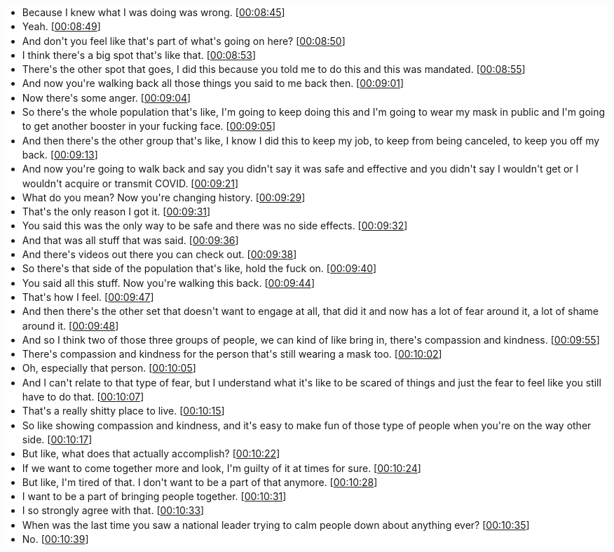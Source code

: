 *  Because I knew what I was doing was wrong. [[00:08:45](https://www.youtube.com/watch?v=mXO-EvCtY38&t=525.0s)]
*  Yeah. [[00:08:49](https://www.youtube.com/watch?v=mXO-EvCtY38&t=529.0s)]
*  And don't you feel like that's part of what's going on here? [[00:08:50](https://www.youtube.com/watch?v=mXO-EvCtY38&t=530.0s)]
*  I think there's a big spot that's like that. [[00:08:53](https://www.youtube.com/watch?v=mXO-EvCtY38&t=533.0s)]
*  There's the other spot that goes, I did this because you told me to do this and this was mandated. [[00:08:55](https://www.youtube.com/watch?v=mXO-EvCtY38&t=535.0s)]
*  And now you're walking back all those things you said to me back then. [[00:09:01](https://www.youtube.com/watch?v=mXO-EvCtY38&t=541.0s)]
*  Now there's some anger. [[00:09:04](https://www.youtube.com/watch?v=mXO-EvCtY38&t=544.0s)]
*  So there's the whole population that's like, I'm going to keep doing this and I'm going to wear my mask in public and I'm going to get another booster in your fucking face. [[00:09:05](https://www.youtube.com/watch?v=mXO-EvCtY38&t=545.0s)]
*  And then there's the other group that's like, I know I did this to keep my job, to keep from being canceled, to keep you off my back. [[00:09:13](https://www.youtube.com/watch?v=mXO-EvCtY38&t=553.0s)]
*  And now you're going to walk back and say you didn't say it was safe and effective and you didn't say I wouldn't get or I wouldn't acquire or transmit COVID. [[00:09:21](https://www.youtube.com/watch?v=mXO-EvCtY38&t=561.0s)]
*  What do you mean? Now you're changing history. [[00:09:29](https://www.youtube.com/watch?v=mXO-EvCtY38&t=569.0s)]
*  That's the only reason I got it. [[00:09:31](https://www.youtube.com/watch?v=mXO-EvCtY38&t=571.0s)]
*  You said this was the only way to be safe and there was no side effects. [[00:09:32](https://www.youtube.com/watch?v=mXO-EvCtY38&t=572.0s)]
*  And that was all stuff that was said. [[00:09:36](https://www.youtube.com/watch?v=mXO-EvCtY38&t=576.0s)]
*  And there's videos out there you can check out. [[00:09:38](https://www.youtube.com/watch?v=mXO-EvCtY38&t=578.0s)]
*  So there's that side of the population that's like, hold the fuck on. [[00:09:40](https://www.youtube.com/watch?v=mXO-EvCtY38&t=580.0s)]
*  You said all this stuff. Now you're walking this back. [[00:09:44](https://www.youtube.com/watch?v=mXO-EvCtY38&t=584.0s)]
*  That's how I feel. [[00:09:47](https://www.youtube.com/watch?v=mXO-EvCtY38&t=587.0s)]
*  And then there's the other set that doesn't want to engage at all, that did it and now has a lot of fear around it, a lot of shame around it. [[00:09:48](https://www.youtube.com/watch?v=mXO-EvCtY38&t=588.0s)]
*  And so I think two of those three groups of people, we can kind of like bring in, there's compassion and kindness. [[00:09:55](https://www.youtube.com/watch?v=mXO-EvCtY38&t=595.0s)]
*  There's compassion and kindness for the person that's still wearing a mask too. [[00:10:02](https://www.youtube.com/watch?v=mXO-EvCtY38&t=602.0s)]
*  Oh, especially that person. [[00:10:05](https://www.youtube.com/watch?v=mXO-EvCtY38&t=605.0s)]
*  And I can't relate to that type of fear, but I understand what it's like to be scared of things and just the fear to feel like you still have to do that. [[00:10:07](https://www.youtube.com/watch?v=mXO-EvCtY38&t=607.0s)]
*  That's a really shitty place to live. [[00:10:15](https://www.youtube.com/watch?v=mXO-EvCtY38&t=615.0s)]
*  So like showing compassion and kindness, and it's easy to make fun of those type of people when you're on the way other side. [[00:10:17](https://www.youtube.com/watch?v=mXO-EvCtY38&t=617.0s)]
*  But like, what does that actually accomplish? [[00:10:22](https://www.youtube.com/watch?v=mXO-EvCtY38&t=622.0s)]
*  If we want to come together more and look, I'm guilty of it at times for sure. [[00:10:24](https://www.youtube.com/watch?v=mXO-EvCtY38&t=624.0s)]
*  But like, I'm tired of that. I don't want to be a part of that anymore. [[00:10:28](https://www.youtube.com/watch?v=mXO-EvCtY38&t=628.0s)]
*  I want to be a part of bringing people together. [[00:10:31](https://www.youtube.com/watch?v=mXO-EvCtY38&t=631.0s)]
*  I so strongly agree with that. [[00:10:33](https://www.youtube.com/watch?v=mXO-EvCtY38&t=633.0s)]
*  When was the last time you saw a national leader trying to calm people down about anything ever? [[00:10:35](https://www.youtube.com/watch?v=mXO-EvCtY38&t=635.0s)]
*  No. [[00:10:39](https://www.youtube.com/watch?v=mXO-EvCtY38&t=639.0s)]